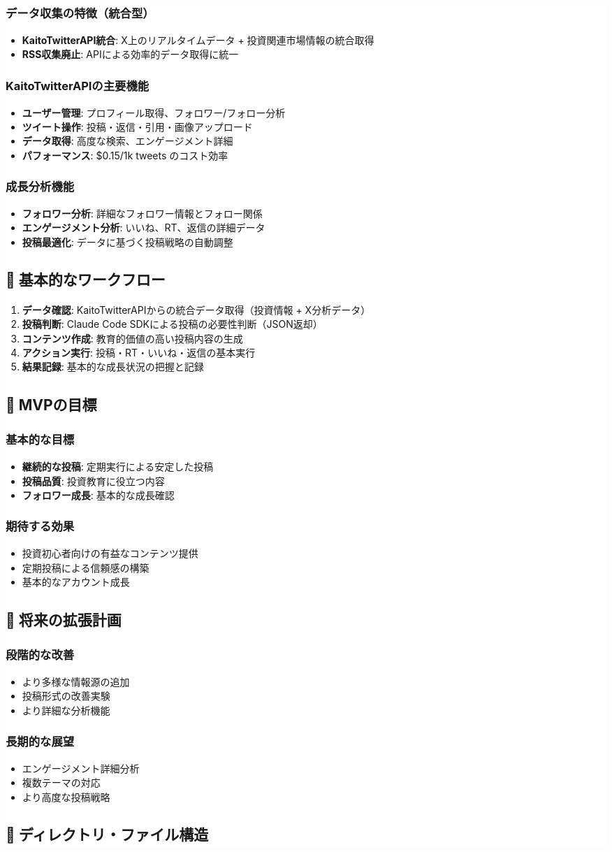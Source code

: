 ### データ収集の特徴（統合型）
- **KaitoTwitterAPI統合**: X上のリアルタイムデータ + 投資関連市場情報の統合取得
- **RSS収集廃止**: APIによる効率的データ取得に統一

### KaitoTwitterAPIの主要機能
- **ユーザー管理**: プロフィール取得、フォロワー/フォロー分析
- **ツイート操作**: 投稿・返信・引用・画像アップロード
- **データ取得**: 高度な検索、エンゲージメント詳細
- **パフォーマンス**: $0.15/1k tweets のコスト効率

### 成長分析機能
- **フォロワー分析**: 詳細なフォロワー情報とフォロー関係
- **エンゲージメント分析**: いいね、RT、返信の詳細データ
- **投稿最適化**: データに基づく投稿戦略の自動調整

## 🚀 基本的なワークフロー

1. **データ確認**: KaitoTwitterAPIからの統合データ取得（投資情報 + X分析データ）
2. **投稿判断**: Claude Code SDKによる投稿の必要性判断（JSON返却）
3. **コンテンツ作成**: 教育的価値の高い投稿内容の生成
4. **アクション実行**: 投稿・RT・いいね・返信の基本実行
5. **結果記録**: 基本的な成長状況の把握と記録

## 🎯 MVPの目標

### 基本的な目標
- **継続的な投稿**: 定期実行による安定した投稿
- **投稿品質**: 投資教育に役立つ内容
- **フォロワー成長**: 基本的な成長確認

### 期待する効果
- 投資初心者向けの有益なコンテンツ提供
- 定期投稿による信頼感の構築
- 基本的なアカウント成長

## 🌟 将来の拡張計画

### 段階的な改善
- より多様な情報源の追加
- 投稿形式の改善実験
- より詳細な分析機能

### 長期的な展望
- エンゲージメント詳細分析
- 複数テーマの対応
- より高度な投稿戦略

## 📁 ディレクトリ・ファイル構造

